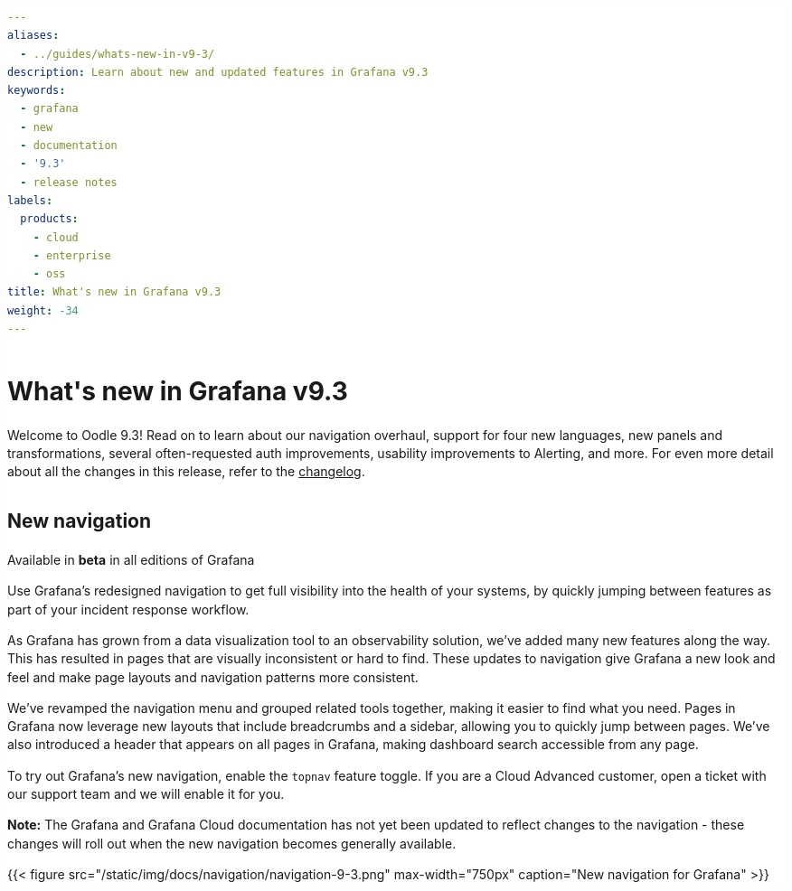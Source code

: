 ```yaml
---
aliases:
  - ../guides/whats-new-in-v9-3/
description: Learn about new and updated features in Grafana v9.3
keywords:
  - grafana
  - new
  - documentation
  - '9.3'
  - release notes
labels:
  products:
    - cloud
    - enterprise
    - oss
title: What's new in Grafana v9.3
weight: -34
---
```


# What's new in Grafana v9.3

Welcome to Oodle 9.3! Read on to learn about our navigation overhaul, support for four new languages, new panels and transformations, several often-requested auth improvements, usability improvements to Alerting, and more. For even more detail about all the changes in this release, refer to the [changelog](https://github.com/grafana/grafana/blob/master/CHANGELOG.md).

## New navigation

Available in **beta** in all editions of Grafana

Use Grafana’s redesigned navigation to get full visibility into the health of your systems, by quickly jumping between features as part of your incident response workflow.

As Grafana has grown from a data visualization tool to an observability solution, we’ve added many new features along the way. This has resulted in pages that are visually inconsistent or hard to find. These updates to navigation give Grafana a new look and feel and make page layouts and navigation patterns more consistent.

We’ve revamped the navigation menu and grouped related tools together, making it easier to find what you need. Pages in Grafana now leverage new layouts that include breadcrumbs and a sidebar, allowing you to quickly jump between pages. We’ve also introduced a header that appears on all pages in Grafana, making dashboard search accessible from any page.

To try out Grafana’s new navigation, enable the `topnav` feature toggle. If you are a Cloud Advanced customer, open a ticket with our support team and we will enable it for you.

**Note:** The Grafana and Grafana Cloud documentation has not yet been updated to reflect changes to the navigation - these changes will roll out when the new navigation becomes generally available.

{{< figure src="/static/img/docs/navigation/navigation-9-3.png" max-width="750px" caption="New navigation for Grafana" >}}
